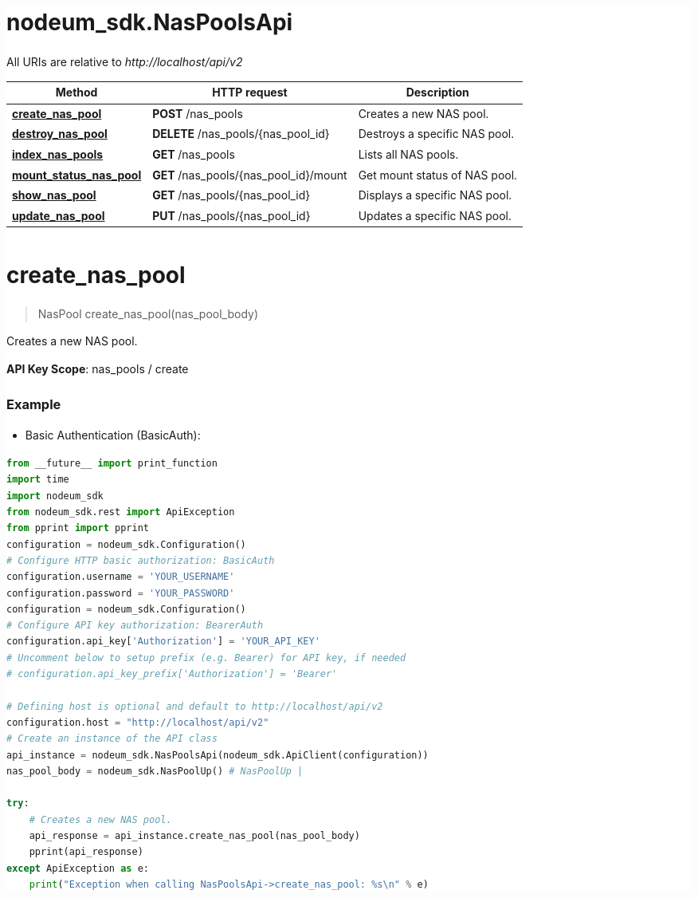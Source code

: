 # nodeum_sdk.NasPoolsApi

All URIs are relative to *http://localhost/api/v2*

Method | HTTP request | Description
------------- | ------------- | -------------
[**create_nas_pool**](NasPoolsApi.md#create_nas_pool) | **POST** /nas_pools | Creates a new NAS pool.
[**destroy_nas_pool**](NasPoolsApi.md#destroy_nas_pool) | **DELETE** /nas_pools/{nas_pool_id} | Destroys a specific NAS pool.
[**index_nas_pools**](NasPoolsApi.md#index_nas_pools) | **GET** /nas_pools | Lists all NAS pools.
[**mount_status_nas_pool**](NasPoolsApi.md#mount_status_nas_pool) | **GET** /nas_pools/{nas_pool_id}/mount | Get mount status of NAS pool.
[**show_nas_pool**](NasPoolsApi.md#show_nas_pool) | **GET** /nas_pools/{nas_pool_id} | Displays a specific NAS pool.
[**update_nas_pool**](NasPoolsApi.md#update_nas_pool) | **PUT** /nas_pools/{nas_pool_id} | Updates a specific NAS pool.


# **create_nas_pool**
> NasPool create_nas_pool(nas_pool_body)

Creates a new NAS pool.

**API Key Scope**: nas_pools / create

### Example

* Basic Authentication (BasicAuth):
```python
from __future__ import print_function
import time
import nodeum_sdk
from nodeum_sdk.rest import ApiException
from pprint import pprint
configuration = nodeum_sdk.Configuration()
# Configure HTTP basic authorization: BasicAuth
configuration.username = 'YOUR_USERNAME'
configuration.password = 'YOUR_PASSWORD'
configuration = nodeum_sdk.Configuration()
# Configure API key authorization: BearerAuth
configuration.api_key['Authorization'] = 'YOUR_API_KEY'
# Uncomment below to setup prefix (e.g. Bearer) for API key, if needed
# configuration.api_key_prefix['Authorization'] = 'Bearer'

# Defining host is optional and default to http://localhost/api/v2
configuration.host = "http://localhost/api/v2"
# Create an instance of the API class
api_instance = nodeum_sdk.NasPoolsApi(nodeum_sdk.ApiClient(configuration))
nas_pool_body = nodeum_sdk.NasPoolUp() # NasPoolUp | 

try:
    # Creates a new NAS pool.
    api_response = api_instance.create_nas_pool(nas_pool_body)
    pprint(api_response)
except ApiException as e:
    print("Exception when calling NasPoolsApi->create_nas_pool: %s\n" % e)
```
